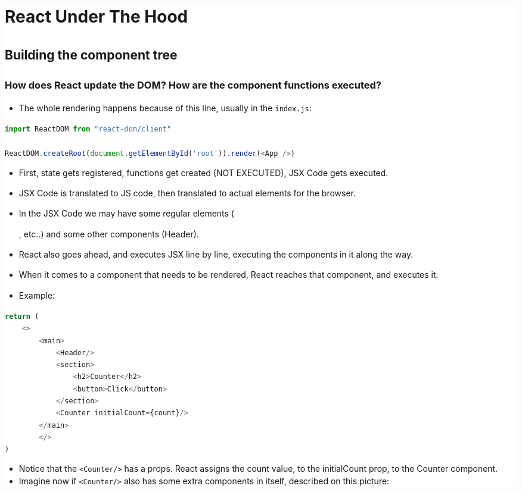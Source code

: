 # React Under The Hood

## Building the component tree

### How does React update the DOM? How are the component functions executed?

- The whole rendering happens because of this line, usually in the `index.js`:

```javascript jsx
import ReactDOM from "react-dom/client"

ReactDOM.createRoot(document.getElementById('root')).render(<App />)
```

- First, state gets registered, functions get created (NOT EXECUTED), JSX Code gets executed.
- JSX Code is translated to JS code, then translated to actual elements for the browser.
- In the JSX Code we may have some regular elements (<div/>, etc..) and some other components (Header).
- React also goes ahead, and executes JSX line by line, executing the components in it along the way.
- When it comes to a component that needs to be rendered, React reaches that component, and executes it.

- Example:

```javascript tsx
return (
    <>
        <main>
            <Header/>
            <section>
                <h2>Counter</h2>
                <button>Click</button>
            </section>
            <Counter initialCount={count}/>
        </main>
        </>
)
```

- Notice that the `<Counter/>` has a props. React assigns the count value, to the initialCount prop, to the Counter component.
- Imagine now if `<Counter/>` also has some extra components in itself, described on this picture:
